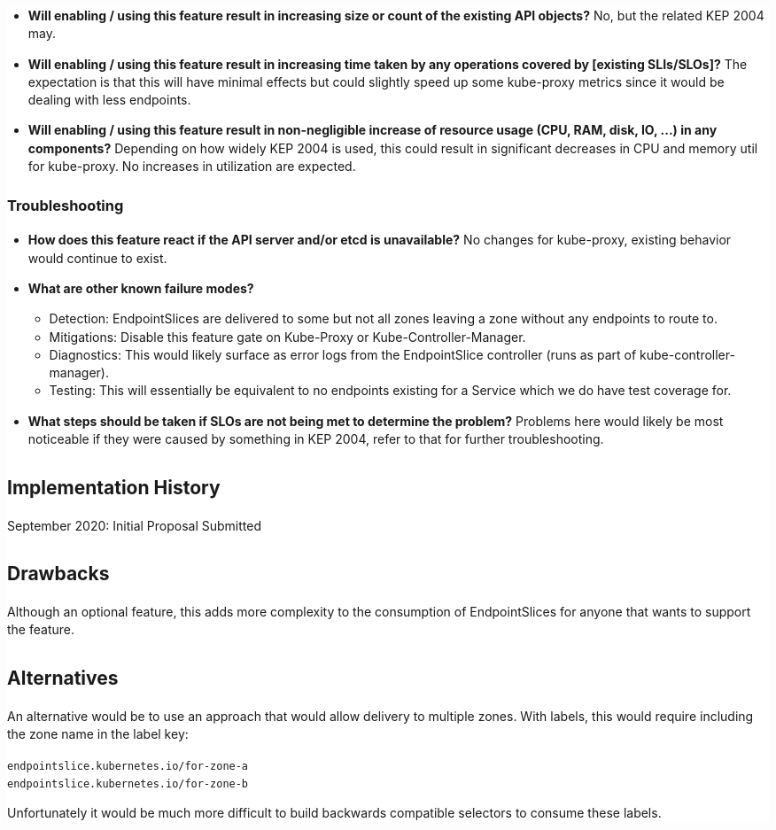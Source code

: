 * **Will enabling / using this feature result in increasing size or count of the
  existing API objects?**
  No, but the related KEP 2004 may.

* **Will enabling / using this feature result in increasing time taken by any
  operations covered by [existing SLIs/SLOs]?**
  The expectation is that this will have minimal effects but could slightly
  speed up some kube-proxy metrics since it would be dealing with less
  endpoints.

* **Will enabling / using this feature result in non-negligible increase of
  resource usage (CPU, RAM, disk, IO, ...) in any components?**
  Depending on how widely KEP 2004 is used, this could result in significant
  decreases in CPU and memory util for kube-proxy. No increases in utilization
  are expected.

### Troubleshooting

* **How does this feature react if the API server and/or etcd is unavailable?**
  No changes for kube-proxy, existing behavior would continue to exist.

* **What are other known failure modes?**
  - Detection: EndpointSlices are delivered to some but not all zones leaving a
    zone without any endpoints to route to.
  - Mitigations: Disable this feature gate on Kube-Proxy or
    Kube-Controller-Manager.
  - Diagnostics: This would likely surface as error logs from the EndpointSlice
    controller (runs as part of kube-controller-manager).
  - Testing: This will essentially be equivalent to no endpoints existing for a
    Service which we do have test coverage for.

* **What steps should be taken if SLOs are not being met to determine the problem?**
  Problems here would likely be most noticeable if they were caused by something
  in KEP 2004, refer to that for further troubleshooting.

## Implementation History

September 2020: Initial Proposal Submitted

## Drawbacks

Although an optional feature, this adds more complexity to the consumption of
EndpointSlices for anyone that wants to support the feature.

## Alternatives

An alternative would be to use an approach that would allow delivery to multiple
zones. With labels, this would require including the zone name in the label key:

```
endpointslice.kubernetes.io/for-zone-a
endpointslice.kubernetes.io/for-zone-b
```

Unfortunately it would be much more difficult to build backwards compatible
selectors to consume these labels.

[kubernetes.io]: https://kubernetes.io/
[kubernetes/enhancements]: https://git.k8s.io/enhancements
[kubernetes/kubernetes]: https://git.k8s.io/kubernetes
[kubernetes/website]: https://git.k8s.io/website